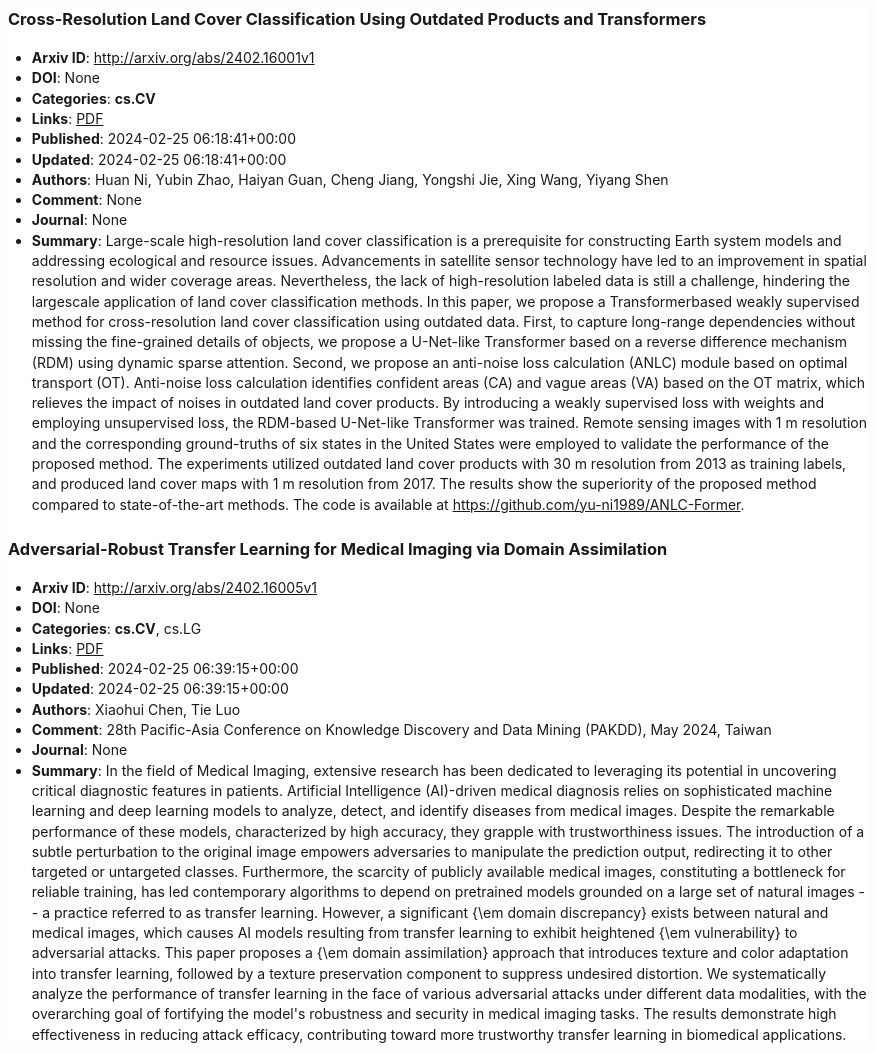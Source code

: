 

### Cross-Resolution Land Cover Classification Using Outdated Products and Transformers
- **Arxiv ID**: http://arxiv.org/abs/2402.16001v1
- **DOI**: None
- **Categories**: **cs.CV**
- **Links**: [PDF](http://arxiv.org/pdf/2402.16001v1)
- **Published**: 2024-02-25 06:18:41+00:00
- **Updated**: 2024-02-25 06:18:41+00:00
- **Authors**: Huan Ni, Yubin Zhao, Haiyan Guan, Cheng Jiang, Yongshi Jie, Xing Wang, Yiyang Shen
- **Comment**: None
- **Journal**: None
- **Summary**: Large-scale high-resolution land cover classification is a prerequisite for constructing Earth system models and addressing ecological and resource issues. Advancements in satellite sensor technology have led to an improvement in spatial resolution and wider coverage areas. Nevertheless, the lack of high-resolution labeled data is still a challenge, hindering the largescale application of land cover classification methods. In this paper, we propose a Transformerbased weakly supervised method for cross-resolution land cover classification using outdated data. First, to capture long-range dependencies without missing the fine-grained details of objects, we propose a U-Net-like Transformer based on a reverse difference mechanism (RDM) using dynamic sparse attention. Second, we propose an anti-noise loss calculation (ANLC) module based on optimal transport (OT). Anti-noise loss calculation identifies confident areas (CA) and vague areas (VA) based on the OT matrix, which relieves the impact of noises in outdated land cover products. By introducing a weakly supervised loss with weights and employing unsupervised loss, the RDM-based U-Net-like Transformer was trained. Remote sensing images with 1 m resolution and the corresponding ground-truths of six states in the United States were employed to validate the performance of the proposed method. The experiments utilized outdated land cover products with 30 m resolution from 2013 as training labels, and produced land cover maps with 1 m resolution from 2017. The results show the superiority of the proposed method compared to state-of-the-art methods. The code is available at https://github.com/yu-ni1989/ANLC-Former.



### Adversarial-Robust Transfer Learning for Medical Imaging via Domain Assimilation
- **Arxiv ID**: http://arxiv.org/abs/2402.16005v1
- **DOI**: None
- **Categories**: **cs.CV**, cs.LG
- **Links**: [PDF](http://arxiv.org/pdf/2402.16005v1)
- **Published**: 2024-02-25 06:39:15+00:00
- **Updated**: 2024-02-25 06:39:15+00:00
- **Authors**: Xiaohui Chen, Tie Luo
- **Comment**: 28th Pacific-Asia Conference on Knowledge Discovery and Data Mining
  (PAKDD), May 2024, Taiwan
- **Journal**: None
- **Summary**: In the field of Medical Imaging, extensive research has been dedicated to leveraging its potential in uncovering critical diagnostic features in patients. Artificial Intelligence (AI)-driven medical diagnosis relies on sophisticated machine learning and deep learning models to analyze, detect, and identify diseases from medical images. Despite the remarkable performance of these models, characterized by high accuracy, they grapple with trustworthiness issues. The introduction of a subtle perturbation to the original image empowers adversaries to manipulate the prediction output, redirecting it to other targeted or untargeted classes. Furthermore, the scarcity of publicly available medical images, constituting a bottleneck for reliable training, has led contemporary algorithms to depend on pretrained models grounded on a large set of natural images -- a practice referred to as transfer learning. However, a significant {\em domain discrepancy} exists between natural and medical images, which causes AI models resulting from transfer learning to exhibit heightened {\em vulnerability} to adversarial attacks. This paper proposes a {\em domain assimilation} approach that introduces texture and color adaptation into transfer learning, followed by a texture preservation component to suppress undesired distortion. We systematically analyze the performance of transfer learning in the face of various adversarial attacks under different data modalities, with the overarching goal of fortifying the model's robustness and security in medical imaging tasks. The results demonstrate high effectiveness in reducing attack efficacy, contributing toward more trustworthy transfer learning in biomedical applications.
